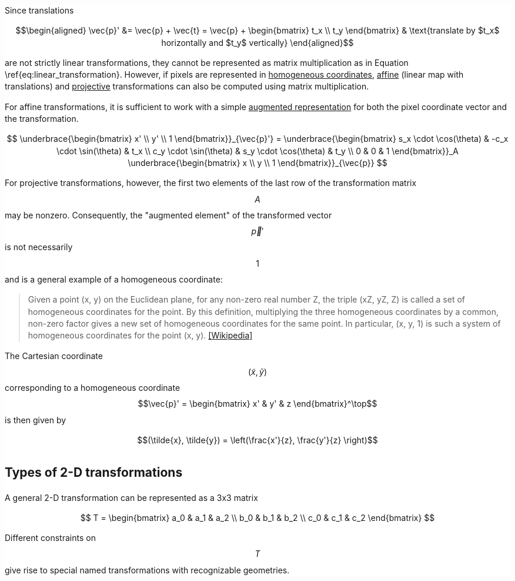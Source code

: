 Since translations

$$\begin{aligned}
\vec{p}' &= \vec{p} + \vec{t} = \vec{p} + \begin{bmatrix} t_x \\ t_y \end{bmatrix} & \text{translate by $t_x$ horizontally and $t_y$ vertically}
\end{aligned}$$

are not strictly linear transformations, they cannot be represented as matrix multiplication as in Equation \ref{eq:linear_transformation}. However, if pixels are represented in [homogeneous coordinates](https://en.wikipedia.org/wiki/Homogeneous_coordinates), [affine](https://en.wikipedia.org/wiki/Affine_transformation) (linear map with translations) and [projective](https://en.wikipedia.org/wiki/Homography) transformations can also be computed using matrix multiplication.

For affine transformations, it is sufficient to work with a simple [augmented representation](https://en.wikipedia.org/wiki/Affine_transformation#Augmented_matrix) for both the pixel coordinate vector and the transformation.

$$
\underbrace{\begin{bmatrix} x' \\ y' \\ 1 \end{bmatrix}}_{\vec{p}'}
= \underbrace{\begin{bmatrix}
    s_x \cdot \cos(\theta) & -c_x \cdot \sin(\theta) & t_x \\
    c_y \cdot \sin(\theta) & s_y \cdot \cos(\theta) & t_y \\
    0 & 0 & 1
    \end{bmatrix}}_A
  \underbrace{\begin{bmatrix} x \\ y \\ 1 \end{bmatrix}}_{\vec{p}}
$$

For projective transformations, however, the first two elements of the last row of the transformation matrix $$A$$ may be nonzero. Consequently, the "augmented element" of the transformed vector $$\vec{p}'$$ is not necessarily $$1$$ and is a general example of a homogeneous coordinate:

> Given a point (x, y) on the Euclidean plane, for any non-zero real number Z, the triple (xZ, yZ, Z) is called a set of homogeneous coordinates for the point. By this definition, multiplying the three homogeneous coordinates by a common, non-zero factor gives a new set of homogeneous coordinates for the same point. In particular, (x, y, 1) is such a system of homogeneous coordinates for the point (x, y). [[Wikipedia]](https://en.wikipedia.org/wiki/Homogeneous_coordinates)

The Cartesian coordinate $$(\tilde{x}, \tilde{y})$$ corresponding to a homogeneous coordinate $$\vec{p}' = \begin{bmatrix} x' & y' & z \end{bmatrix}^\top$$ is then given by

$$(\tilde{x}, \tilde{y}) = \left(\frac{x'}{z}, \frac{y'}{z} \right)$$

## Types of 2-D transformations

A general 2-D transformation can be represented as a 3x3 matrix

$$
T = \begin{bmatrix}
a_0 & a_1 & a_2 \\
b_0 & b_1 & b_2 \\
c_0 & c_1 & c_2
\end{bmatrix}
$$

Different constraints on $$T$$ give rise to special named transformations with recognizable geometries.
